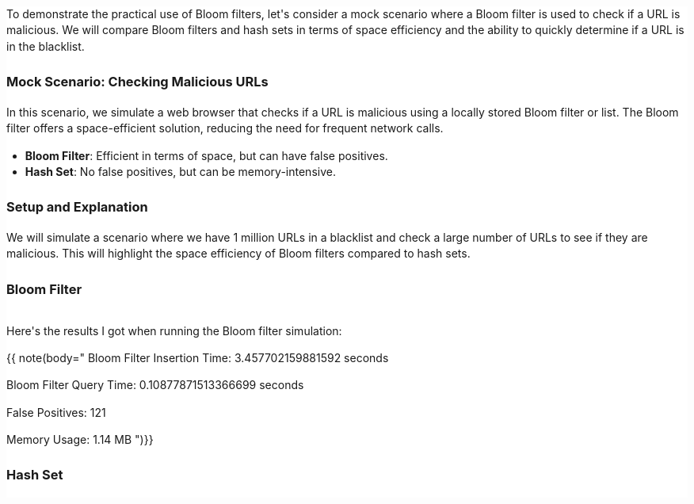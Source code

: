 To demonstrate the practical use of Bloom filters, let's consider a mock
scenario where a Bloom filter is used to check if a URL is malicious. We will
compare Bloom filters and hash sets in terms of space efficiency and the ability
to quickly determine if a URL is in the blacklist.

### Mock Scenario: Checking Malicious URLs

In this scenario, we simulate a web browser that checks if a URL is malicious
using a locally stored Bloom filter or list. The Bloom filter offers a
space-efficient solution, reducing the need for frequent network calls.

- **Bloom Filter**: Efficient in terms of space, but can have false positives.
- **Hash Set**: No false positives, but can be memory-intensive.

### Setup and Explanation

We will simulate a scenario where we have 1 million URLs in a blacklist and
check a large number of URLs to see if they are malicious. This will highlight
the space efficiency of Bloom filters compared to hash sets.

### Bloom Filter

<div style="display: flex; justify-content: center;">
    <iframe 
        height="500px" 
        width="80%" 
        src="https://repl.it/@MicahKepe/BloomFilterMaliciousURLs?lite=true" 
        frameborder="0" 
        allowfullscreen>
    </iframe>
</div>

Here's the results I got when running the Bloom filter simulation:

{{ note(body="
Bloom Filter Insertion Time: 3.457702159881592 seconds

Bloom Filter Query Time: 0.10877871513366699 seconds

False Positives: 121

Memory Usage: 1.14 MB
")}}

### Hash Set

<div style="display: flex; justify-content: center;">
    <iframe 
        height="500px" 
        width="80%" 
        src="https://repl.it/@MicahKepe/HashSetMaliciousURLs?lite=true" 
        frameborder="0" 
        allowfullscreen>
    </iframe>
</div>
